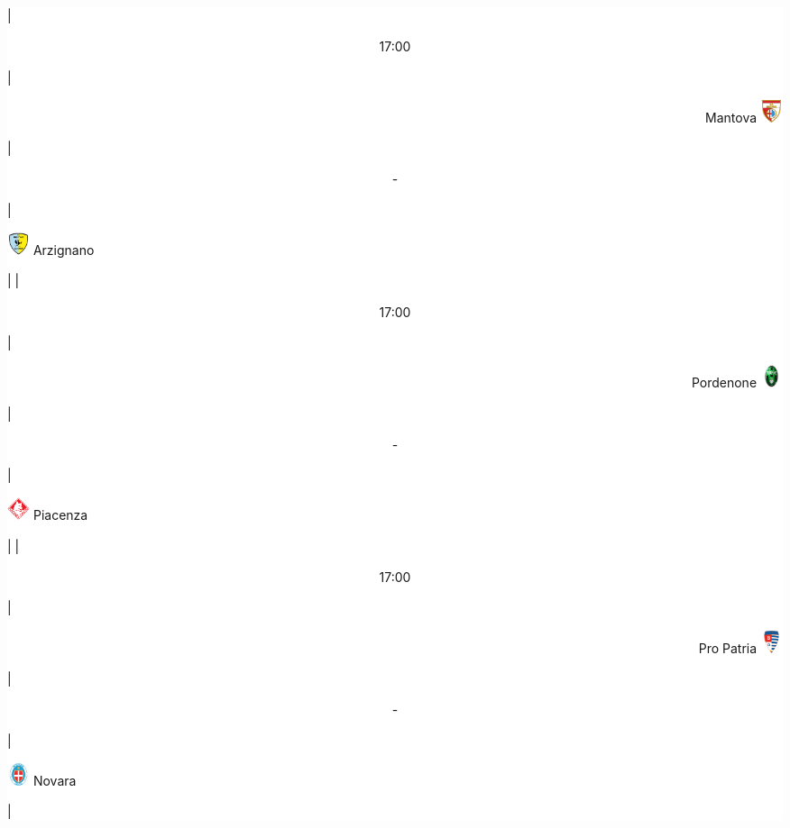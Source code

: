 | <p align="center">17:00</p> | <p align="right">Mantova <img src="/static/logos/Mantova FC.png" height="25px"></p> | <p align="center">-</p> | <p align="left"><img src="/static/logos/ASD Arzignano Valchiampo.png" height="25px"> Arzignano</p> |
| <p align="center">17:00</p> | <p align="right">Pordenone <img src="/static/logos/Pordenone Calcio.png" height="25px"></p> | <p align="center">-</p> | <p align="left"><img src="/static/logos/Piacenza Calcio.png" height="25px"> Piacenza</p> |
| <p align="center">17:00</p> | <p align="right">Pro Patria <img src="/static/logos/Aurora Pro Patria 1919.png" height="25px"></p> | <p align="center">-</p> | <p align="left"><img src="/static/logos/Novara Calcio.png" height="25px"> Novara</p> |